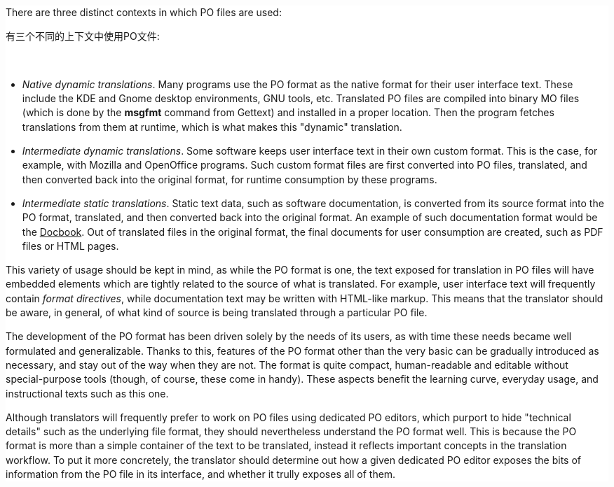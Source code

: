 <p><a name="p-dynstattr" id="p-dynstattr"></a>There are three distinct contexts in which PO files are used:</p>
<p><a name="p-dynstattr" id="p-dynstattr"></a>有三个不同的上下文中使用PO文件:</p>
<br />
<div class="itemizedlist">
<ul class="itemizedlist" style="list-style-type: disc;">
<li class="listitem">
<p><span class="emphasis"><em>Native dynamic translations</em></span>. 
Many programs use the PO format as the native format for their user 
interface text. These include the KDE and Gnome desktop environments, 
GNU tools, etc. Translated PO files are compiled into binary MO files 
(which is done by the <span class="command"><strong>msgfmt</strong></span>
 command from Gettext) and installed in a proper location. Then the 
program fetches translations from them at runtime, which is what makes 
this "dynamic" translation.</p>
</li>
<li class="listitem">
<p><span class="emphasis"><em>Intermediate dynamic translations</em></span>.
 Some software keeps user interface text in their own custom format. 
This is the case, for example, with Mozilla and OpenOffice programs. 
Such custom format files are first converted into PO files, translated, 
and then converted back into the original format, for runtime 
consumption by these programs.</p>
</li>
<li class="listitem">
<p><a name="p-intsttr" id="p-intsttr"></a><span class="emphasis"><em>Intermediate static translations</em></span>.
 Static text data, such as software documentation, is converted from its
 source format into the PO format, translated, and then converted back 
into the original format. An example of such documentation format would 
be the <a class="ulink" href="http://www.docbook.org/" target="_top">Docbook</a>.
 Out of translated files in the original format, the final documents for
 user consumption are created, such as PDF files or HTML pages.</p>
</li>
</ul>
</div>
<p>This variety of usage should be kept in mind, as while the PO format 
is one, the text exposed for translation in PO files will have embedded 
elements which are tightly related to the source of what is translated. 
For example, user interface text will frequently contain <span class="emphasis"><em>format directives</em></span>,
 while documentation text may be written with HTML-like markup. This 
means that the translator should be aware, in general, of what kind of 
source is being translated through a particular PO file.</p>
<p>The development of the PO format has been driven solely by the needs 
of its users, as with time these needs became well formulated and 
generalizable. Thanks to this, features of the PO format other than the 
very basic can be gradually introduced as necessary, and stay out of the
 way when they are not. The format is quite compact, human-readable and 
editable without special-purpose tools (though, of course, these come in
 handy). These aspects benefit the learning curve, everyday usage, and 
instructional texts such as this one.</p>
<p>Although translators will frequently prefer to work on PO files using
 dedicated PO editors, which purport to hide "technical details" such as
 the underlying file format, they should nevertheless understand the PO 
format well. This is because the PO format is more than a simple 
container of the text to be translated, instead it reflects important 
concepts in the translation workflow. To put it more concretely, the 
translator should determine out how a given dedicated PO editor exposes 
the bits of information from the PO file in its interface, and whether 
it trully exposes all of them.</p>
<div class="sect1">
<div class="titlepage">
<div>